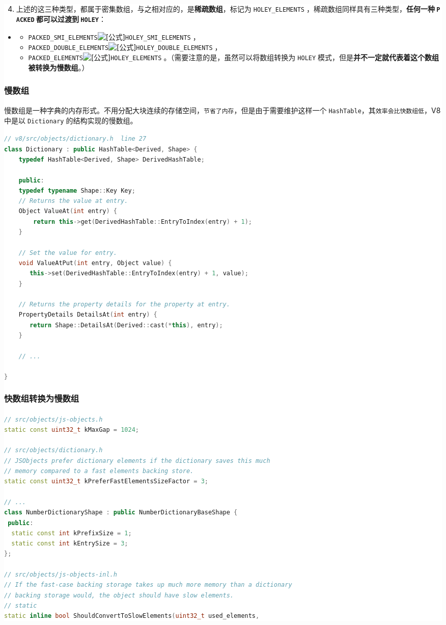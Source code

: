 4. 上述的这三种类型，都属于密集数组，与之相对应的，是**稀疏数组**，标记为 `HOLEY_ELEMENTS` ，稀疏数组同样具有三种类型，**任何一种 `PACKED` 都可以过渡到 `HOLEY`**：

- - `PACKED_SMI_ELEMENTS`![[公式]](https://www.zhihu.com/equation?tex=%5CRightarrow)`HOLEY_SMI_ELEMENTS` ，
  - `PACKED_DOUBLE_ELEMENTS`![[公式]](https://www.zhihu.com/equation?tex=%5CRightarrow)`HOLEY_DOUBLE_ELEMENTS` ，
  - `PACKED_ELEMENTS`![[公式]](https://www.zhihu.com/equation?tex=%5CRightarrow)`HOLEY_ELEMENTS` 。（需要注意的是，虽然可以将数组转换为 `HOLEY` 模式，但是**并不一定就代表着这个数组被转换为慢数组**。）

### 慢数组

慢数组是一种字典的内存形式。不用分配大块连续的存储空间，`节省了内存`，但是由于需要维护这样一个 `HashTable`，其`效率会比快数组低`，V8 中是以 `Dictionary` 的结构实现的慢数组。

```cpp
// v8/src/objects/dictionary.h  line 27
class Dictionary : public HashTable<Derived, Shape> {
    typedef HashTable<Derived, Shape> DerivedHashTable;

    public:
    typedef typename Shape::Key Key;
    // Returns the value at entry.
    Object ValueAt(int entry) {
        return this->get(DerivedHashTable::EntryToIndex(entry) + 1);
    }

    // Set the value for entry.
    void ValueAtPut(int entry, Object value) {
       this->set(DerivedHashTable::EntryToIndex(entry) + 1, value);
    }

    // Returns the property details for the property at entry.
    PropertyDetails DetailsAt(int entry) {
       return Shape::DetailsAt(Derived::cast(*this), entry);
    }

    // ...

}
```

### 快数组转换为慢数组

```cpp
// src/objects/js-objects.h
static const uint32_t kMaxGap = 1024;

// src/objects/dictionary.h
// JSObjects prefer dictionary elements if the dictionary saves this much
// memory compared to a fast elements backing store.
static const uint32_t kPreferFastElementsSizeFactor = 3;

// ...
class NumberDictionaryShape : public NumberDictionaryBaseShape {
 public:
  static const int kPrefixSize = 1;
  static const int kEntrySize = 3;
};

// src/objects/js-objects-inl.h
// If the fast-case backing storage takes up much more memory than a dictionary
// backing storage would, the object should have slow elements.
// static
static inline bool ShouldConvertToSlowElements(uint32_t used_elements,
```